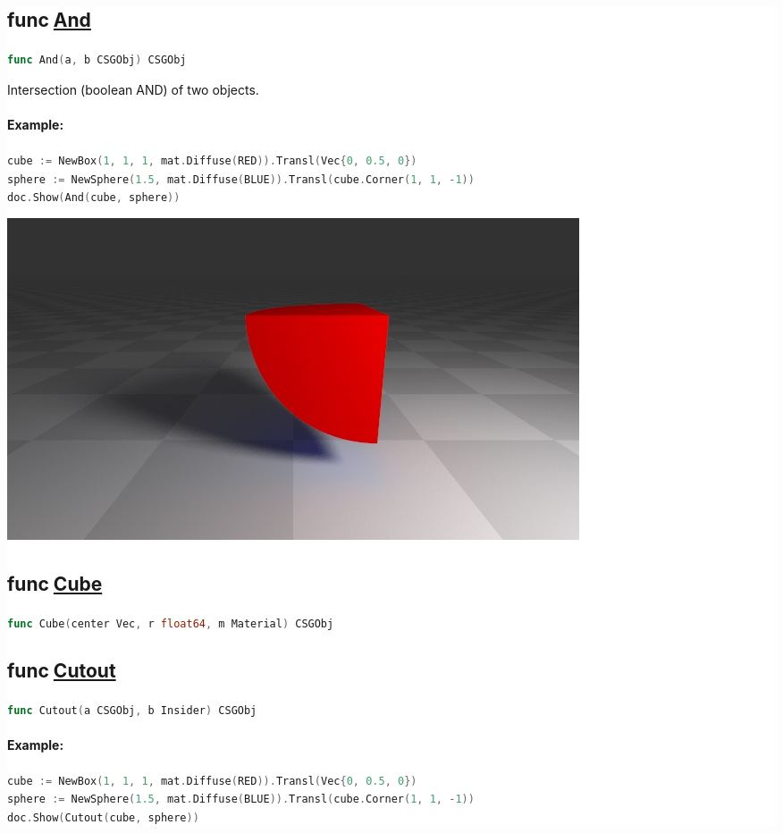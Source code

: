 ## <a name="And">func</a> [And](./csg.go#L30)
``` go
func And(a, b CSGObj) CSGObj
```
Intersection (boolean AND) of two objects.

#### Example:

```go
cube := NewBox(1, 1, 1, mat.Diffuse(RED)).Transl(Vec{0, 0.5, 0})
sphere := NewSphere(1.5, mat.Diffuse(BLUE)).Transl(cube.Corner(1, 1, -1))
doc.Show(And(cube, sphere))
```

![fig](/doc/ExampleAnd.jpg)
## <a name="Cube">func</a> [Cube](./box.go#L57)
``` go
func Cube(center Vec, r float64, m Material) CSGObj
```

## <a name="Cutout">func</a> [Cutout](./csg.go#L215)
``` go
func Cutout(a CSGObj, b Insider) CSGObj
```

#### Example:

```go
cube := NewBox(1, 1, 1, mat.Diffuse(RED)).Transl(Vec{0, 0.5, 0})
sphere := NewSphere(1.5, mat.Diffuse(BLUE)).Transl(cube.Corner(1, 1, -1))
doc.Show(Cutout(cube, sphere))
```
